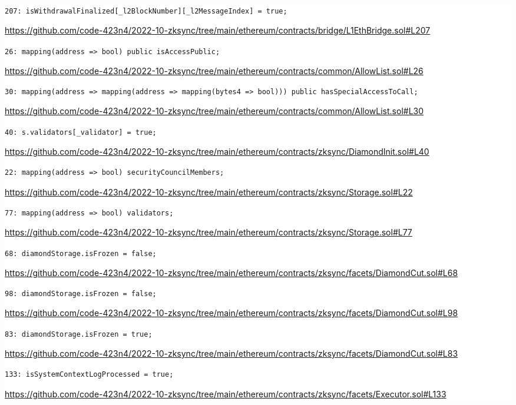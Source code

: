 ```
207: isWithdrawalFinalized[_l2BlockNumber][_l2MessageIndex] = true;
```

https://github.com/code-423n4/2022-10-zksync/tree/main/ethereum/contracts/bridge/L1EthBridge.sol#L207

```
26: mapping(address => bool) public isAccessPublic;
```

https://github.com/code-423n4/2022-10-zksync/tree/main/ethereum/contracts/common/AllowList.sol#L26

```
30: mapping(address => mapping(address => mapping(bytes4 => bool))) public hasSpecialAccessToCall;
```

https://github.com/code-423n4/2022-10-zksync/tree/main/ethereum/contracts/common/AllowList.sol#L30

```
40: s.validators[_validator] = true;
```

https://github.com/code-423n4/2022-10-zksync/tree/main/ethereum/contracts/zksync/DiamondInit.sol#L40

```
22: mapping(address => bool) securityCouncilMembers;
```

https://github.com/code-423n4/2022-10-zksync/tree/main/ethereum/contracts/zksync/Storage.sol#L22

```
77: mapping(address => bool) validators;
```

https://github.com/code-423n4/2022-10-zksync/tree/main/ethereum/contracts/zksync/Storage.sol#L77

```
68: diamondStorage.isFrozen = false;
```

https://github.com/code-423n4/2022-10-zksync/tree/main/ethereum/contracts/zksync/facets/DiamondCut.sol#L68

```
98: diamondStorage.isFrozen = false;
```

https://github.com/code-423n4/2022-10-zksync/tree/main/ethereum/contracts/zksync/facets/DiamondCut.sol#L98

```
83: diamondStorage.isFrozen = true;
```

https://github.com/code-423n4/2022-10-zksync/tree/main/ethereum/contracts/zksync/facets/DiamondCut.sol#L83

```
133: isSystemContextLogProcessed = true;
```

https://github.com/code-423n4/2022-10-zksync/tree/main/ethereum/contracts/zksync/facets/Executor.sol#L133
